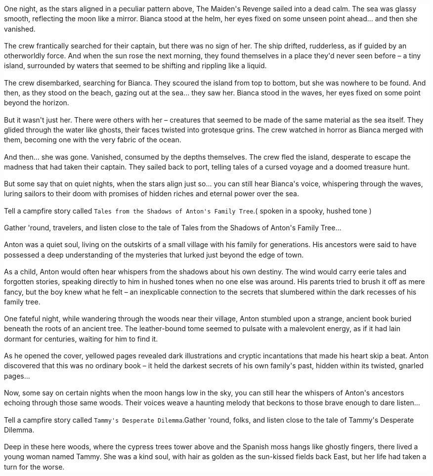 One night, as the stars aligned in a peculiar pattern above, The Maiden's Revenge sailed into a dead calm. The sea was glassy smooth, reflecting the moon like a mirror. Bianca stood at the helm, her eyes fixed on some unseen point ahead... and then she vanished.

The crew frantically searched for their captain, but there was no sign of her. The ship drifted, rudderless, as if guided by an otherworldly force. And when the sun rose the next morning, they found themselves in a place they'd never seen before – a tiny island, surrounded by waters that seemed to be shifting and rippling like a liquid.

The crew disembarked, searching for Bianca. They scoured the island from top to bottom, but she was nowhere to be found. And then, as they stood on the beach, gazing out at the sea... they saw her. Bianca stood in the waves, her eyes fixed on some point beyond the horizon.

But it wasn't just her. There were others with her – creatures that seemed to be made of the same material as the sea itself. They glided through the water like ghosts, their faces twisted into grotesque grins. The crew watched in horror as Bianca merged with them, becoming one with the very fabric of the ocean.

And then... she was gone. Vanished, consumed by the depths themselves. The crew fled the island, desperate to escape the madness that had taken their captain. They sailed back to port, telling tales of a cursed voyage and a doomed treasure hunt.

But some say that on quiet nights, when the stars align just so... you can still hear Bianca's voice, whispering through the waves, luring sailors to their doom with promises of hidden riches and eternal power over the sea.<end>

Tell a campfire story called `Tales from the Shadows of Anton's Family Tree`.<start>( spoken in a spooky, hushed tone )

Gather 'round, travelers, and listen close to the tale of Tales from the Shadows of Anton's Family Tree...

Anton was a quiet soul, living on the outskirts of a small village with his family for generations. His ancestors were said to have possessed a deep understanding of the mysteries that lurked just beyond the edge of town.

As a child, Anton would often hear whispers from the shadows about his own destiny. The wind would carry eerie tales and forgotten stories, speaking directly to him in hushed tones when no one else was around. His parents tried to brush it off as mere fancy, but the boy knew what he felt – an inexplicable connection to the secrets that slumbered within the dark recesses of his family tree.

One fateful night, while wandering through the woods near their village, Anton stumbled upon a strange, ancient book buried beneath the roots of an ancient tree. The leather-bound tome seemed to pulsate with a malevolent energy, as if it had lain dormant for centuries, waiting for him to find it.

As he opened the cover, yellowed pages revealed dark illustrations and cryptic incantations that made his heart skip a beat. Anton discovered that this was no ordinary book – it held the darkest secrets of his own family's past, hidden within its twisted, gnarled pages...

Now, some say on certain nights when the moon hangs low in the sky, you can still hear the whispers of Anton's ancestors echoing through those same woods. Their voices weave a haunting melody that beckons to those brave enough to dare listen...<end>

Tell a campfire story called `Tammy's Desperate Dilemma`.<start>Gather 'round, folks, and listen close to the tale of Tammy's Desperate Dilemma.

Deep in these here woods, where the cypress trees tower above and the Spanish moss hangs like ghostly fingers, there lived a young woman named Tammy. She was a kind soul, with hair as golden as the sun-kissed fields back East, but her life had taken a turn for the worse.
